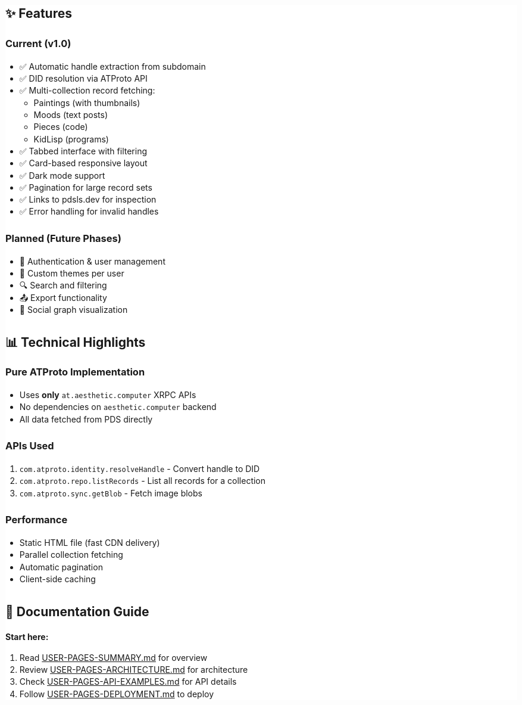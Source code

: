## ✨ Features

### Current (v1.0)
- ✅ Automatic handle extraction from subdomain
- ✅ DID resolution via ATProto API
- ✅ Multi-collection record fetching:
  - Paintings (with thumbnails)
  - Moods (text posts)
  - Pieces (code)
  - KidLisp (programs)
- ✅ Tabbed interface with filtering
- ✅ Card-based responsive layout
- ✅ Dark mode support
- ✅ Pagination for large record sets
- ✅ Links to pdsls.dev for inspection
- ✅ Error handling for invalid handles

### Planned (Future Phases)
- 🔐 Authentication & user management
- 🎨 Custom themes per user
- 🔍 Search and filtering
- 📤 Export functionality
- 🔗 Social graph visualization

## 📊 Technical Highlights

### Pure ATProto Implementation
- Uses **only** `at.aesthetic.computer` XRPC APIs
- No dependencies on `aesthetic.computer` backend
- All data fetched from PDS directly

### APIs Used
1. `com.atproto.identity.resolveHandle` - Convert handle to DID
2. `com.atproto.repo.listRecords` - List all records for a collection
3. `com.atproto.sync.getBlob` - Fetch image blobs

### Performance
- Static HTML file (fast CDN delivery)
- Parallel collection fetching
- Automatic pagination
- Client-side caching

## 📖 Documentation Guide

**Start here:**
1. Read [USER-PAGES-SUMMARY.md](USER-PAGES-SUMMARY.md) for overview
2. Review [USER-PAGES-ARCHITECTURE.md](USER-PAGES-ARCHITECTURE.md) for architecture
3. Check [USER-PAGES-API-EXAMPLES.md](USER-PAGES-API-EXAMPLES.md) for API details
4. Follow [USER-PAGES-DEPLOYMENT.md](USER-PAGES-DEPLOYMENT.md) to deploy
